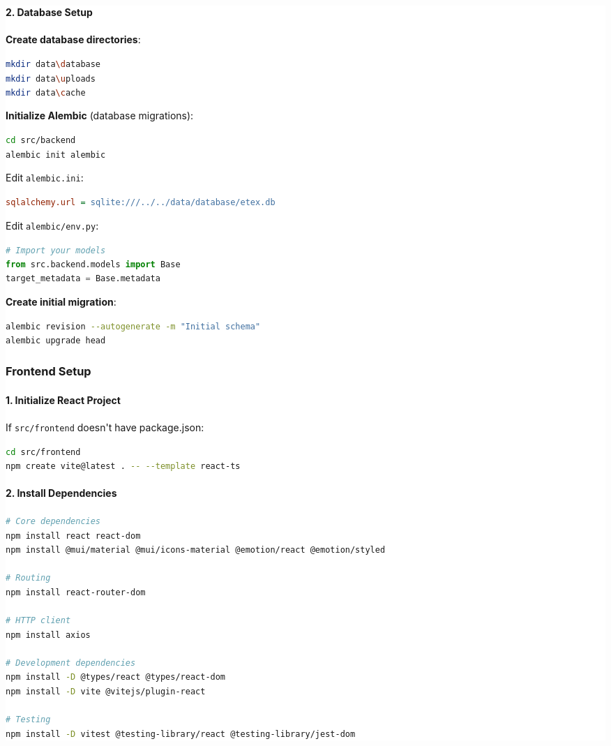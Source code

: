 #### 2. Database Setup

**Create database directories**:
```bash
mkdir data\database
mkdir data\uploads
mkdir data\cache
```

**Initialize Alembic** (database migrations):
```bash
cd src/backend
alembic init alembic
```

Edit `alembic.ini`:
```ini
sqlalchemy.url = sqlite:///../../data/database/etex.db
```

Edit `alembic/env.py`:
```python
# Import your models
from src.backend.models import Base
target_metadata = Base.metadata
```

**Create initial migration**:
```bash
alembic revision --autogenerate -m "Initial schema"
alembic upgrade head
```

### Frontend Setup

#### 1. Initialize React Project

If `src/frontend` doesn't have package.json:

```bash
cd src/frontend
npm create vite@latest . -- --template react-ts
```

#### 2. Install Dependencies

```bash
# Core dependencies
npm install react react-dom
npm install @mui/material @mui/icons-material @emotion/react @emotion/styled

# Routing
npm install react-router-dom

# HTTP client
npm install axios

# Development dependencies
npm install -D @types/react @types/react-dom
npm install -D vite @vitejs/plugin-react

# Testing
npm install -D vitest @testing-library/react @testing-library/jest-dom
```
